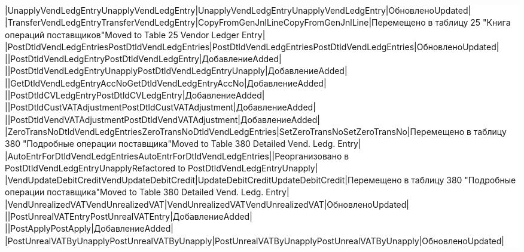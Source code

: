 |<span data-ttu-id="75cdd-304">UnapplyVendLedgEntry</span><span class="sxs-lookup"><span data-stu-id="75cdd-304">UnapplyVendLedgEntry</span></span>|<span data-ttu-id="75cdd-305">UnapplyVendLedgEntry</span><span class="sxs-lookup"><span data-stu-id="75cdd-305">UnapplyVendLedgEntry</span></span>|<span data-ttu-id="75cdd-306">Обновлено</span><span class="sxs-lookup"><span data-stu-id="75cdd-306">Updated</span></span>|  
|<span data-ttu-id="75cdd-307">TransferVendLedgEntry</span><span class="sxs-lookup"><span data-stu-id="75cdd-307">TransferVendLedgEntry</span></span>|<span data-ttu-id="75cdd-308">CopyFromGenJnlLine</span><span class="sxs-lookup"><span data-stu-id="75cdd-308">CopyFromGenJnlLine</span></span>|<span data-ttu-id="75cdd-309">Перемещено в таблицу 25 "Книга операций поставщиков"</span><span class="sxs-lookup"><span data-stu-id="75cdd-309">Moved to Table 25 Vendor Ledger Entry</span></span>|  
|<span data-ttu-id="75cdd-310">PostDtldVendLedgEntries</span><span class="sxs-lookup"><span data-stu-id="75cdd-310">PostDtldVendLedgEntries</span></span>|<span data-ttu-id="75cdd-311">PostDtldVendLedgEntries</span><span class="sxs-lookup"><span data-stu-id="75cdd-311">PostDtldVendLedgEntries</span></span>|<span data-ttu-id="75cdd-312">Обновлено</span><span class="sxs-lookup"><span data-stu-id="75cdd-312">Updated</span></span>|  
||<span data-ttu-id="75cdd-313">PostDtldVendLedgEntry</span><span class="sxs-lookup"><span data-stu-id="75cdd-313">PostDtldVendLedgEntry</span></span>|<span data-ttu-id="75cdd-314">Добавление</span><span class="sxs-lookup"><span data-stu-id="75cdd-314">Added</span></span>|  
||<span data-ttu-id="75cdd-315">PostDtldVendLedgEntryUnapply</span><span class="sxs-lookup"><span data-stu-id="75cdd-315">PostDtldVendLedgEntryUnapply</span></span>|<span data-ttu-id="75cdd-316">Добавление</span><span class="sxs-lookup"><span data-stu-id="75cdd-316">Added</span></span>|  
||<span data-ttu-id="75cdd-317">GetDtldVendLedgEntryAccNo</span><span class="sxs-lookup"><span data-stu-id="75cdd-317">GetDtldVendLedgEntryAccNo</span></span>|<span data-ttu-id="75cdd-318">Добавление</span><span class="sxs-lookup"><span data-stu-id="75cdd-318">Added</span></span>|  
||<span data-ttu-id="75cdd-319">PostDtldCVLedgEntry</span><span class="sxs-lookup"><span data-stu-id="75cdd-319">PostDtldCVLedgEntry</span></span>|<span data-ttu-id="75cdd-320">Добавление</span><span class="sxs-lookup"><span data-stu-id="75cdd-320">Added</span></span>|  
||<span data-ttu-id="75cdd-321">PostDtldCustVATAdjustment</span><span class="sxs-lookup"><span data-stu-id="75cdd-321">PostDtldCustVATAdjustment</span></span>|<span data-ttu-id="75cdd-322">Добавление</span><span class="sxs-lookup"><span data-stu-id="75cdd-322">Added</span></span>|  
||<span data-ttu-id="75cdd-323">PostDtldVendVATAdjustment</span><span class="sxs-lookup"><span data-stu-id="75cdd-323">PostDtldVendVATAdjustment</span></span>|<span data-ttu-id="75cdd-324">Добавление</span><span class="sxs-lookup"><span data-stu-id="75cdd-324">Added</span></span>|  
|<span data-ttu-id="75cdd-325">ZeroTransNoDtldVendLedgEntries</span><span class="sxs-lookup"><span data-stu-id="75cdd-325">ZeroTransNoDtldVendLedgEntries</span></span>|<span data-ttu-id="75cdd-326">SetZeroTransNo</span><span class="sxs-lookup"><span data-stu-id="75cdd-326">SetZeroTransNo</span></span>|<span data-ttu-id="75cdd-327">Перемещено в таблицу 380 "Подробные операции поставщика"</span><span class="sxs-lookup"><span data-stu-id="75cdd-327">Moved to Table 380 Detailed Vend. Ledg. Entry</span></span>|  
|<span data-ttu-id="75cdd-328">AutoEntrForDtldVendLedgEntries</span><span class="sxs-lookup"><span data-stu-id="75cdd-328">AutoEntrForDtldVendLedgEntries</span></span>||<span data-ttu-id="75cdd-329">Реорганизовано в PostDtldVendLedgEntryUnapply</span><span class="sxs-lookup"><span data-stu-id="75cdd-329">Refactored to PostDtldVendLedgEntryUnapply</span></span>|  
|<span data-ttu-id="75cdd-330">VendUpdateDebitCredit</span><span class="sxs-lookup"><span data-stu-id="75cdd-330">VendUpdateDebitCredit</span></span>|<span data-ttu-id="75cdd-331">UpdateDebitCredit</span><span class="sxs-lookup"><span data-stu-id="75cdd-331">UpdateDebitCredit</span></span>|<span data-ttu-id="75cdd-332">Перемещено в таблицу 380 "Подробные операции поставщика"</span><span class="sxs-lookup"><span data-stu-id="75cdd-332">Moved to Table 380 Detailed Vend. Ledg. Entry</span></span>|  
|<span data-ttu-id="75cdd-333">VendUnrealizedVAT</span><span class="sxs-lookup"><span data-stu-id="75cdd-333">VendUnrealizedVAT</span></span>|<span data-ttu-id="75cdd-334">VendUnrealizedVAT</span><span class="sxs-lookup"><span data-stu-id="75cdd-334">VendUnrealizedVAT</span></span>|<span data-ttu-id="75cdd-335">Обновлено</span><span class="sxs-lookup"><span data-stu-id="75cdd-335">Updated</span></span>|  
||<span data-ttu-id="75cdd-336">PostUnrealVATEntry</span><span class="sxs-lookup"><span data-stu-id="75cdd-336">PostUnrealVATEntry</span></span>|<span data-ttu-id="75cdd-337">Добавление</span><span class="sxs-lookup"><span data-stu-id="75cdd-337">Added</span></span>|  
||<span data-ttu-id="75cdd-338">PostApply</span><span class="sxs-lookup"><span data-stu-id="75cdd-338">PostApply</span></span>|<span data-ttu-id="75cdd-339">Добавление</span><span class="sxs-lookup"><span data-stu-id="75cdd-339">Added</span></span>|  
|<span data-ttu-id="75cdd-340">PostUnrealVATByUnapply</span><span class="sxs-lookup"><span data-stu-id="75cdd-340">PostUnrealVATByUnapply</span></span>|<span data-ttu-id="75cdd-341">PostUnrealVATByUnapply</span><span class="sxs-lookup"><span data-stu-id="75cdd-341">PostUnrealVATByUnapply</span></span>|<span data-ttu-id="75cdd-342">Обновлено</span><span class="sxs-lookup"><span data-stu-id="75cdd-342">Updated</span></span>|  